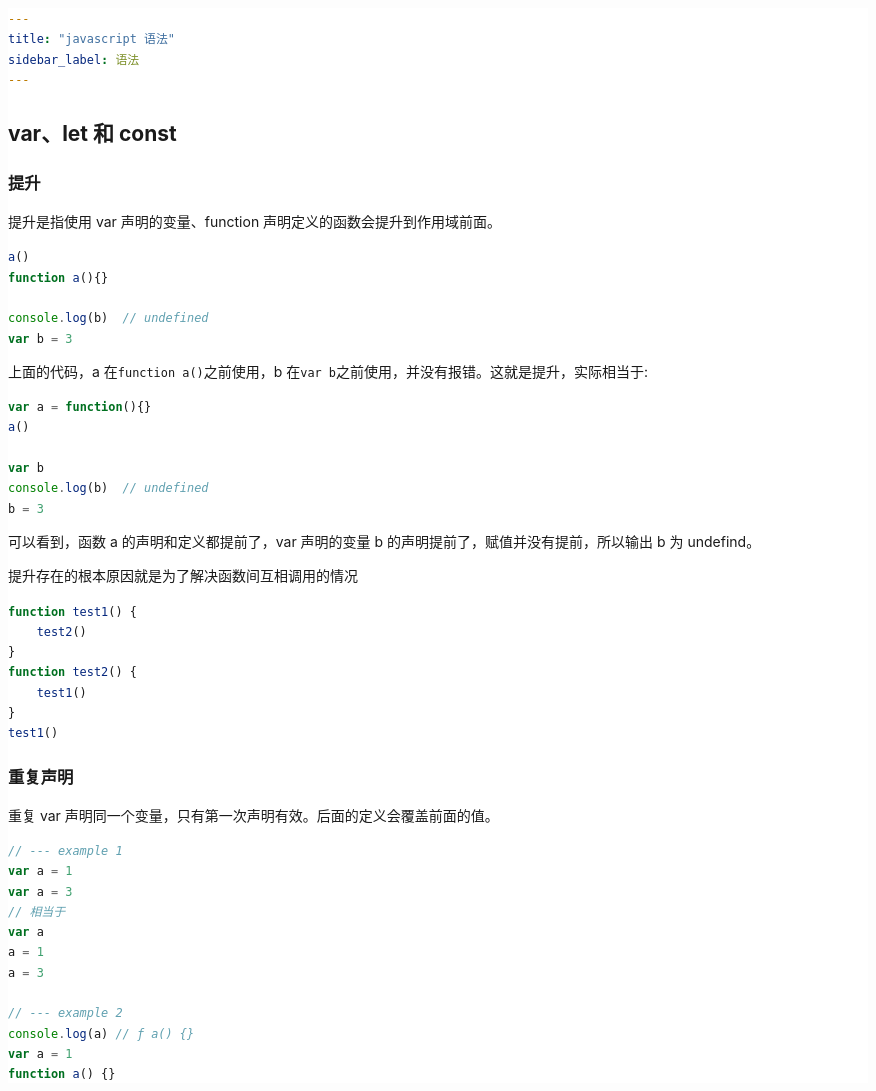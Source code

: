 ```yaml
---
title: "javascript 语法"
sidebar_label: 语法
---
```


## var、let 和 const

### 提升

提升是指使用 var 声明的变量、function 声明定义的函数会提升到作用域前面。

```js
a()
function a(){}

console.log(b)  // undefined
var b = 3
```

上面的代码，a 在`function a()`之前使用，b 在`var b`之前使用，并没有报错。这就是提升，实际相当于:

```js
var a = function(){}
a()

var b 
console.log(b)  // undefined
b = 3
```

可以看到，函数 a 的声明和定义都提前了，var 声明的变量 b 的声明提前了，赋值并没有提前，所以输出 b 为 undefind。

提升存在的根本原因就是为了解决函数间互相调用的情况

```js
function test1() {
    test2()
}
function test2() {
    test1()
}
test1()
```

### 重复声明

重复 var 声明同一个变量，只有第一次声明有效。后面的定义会覆盖前面的值。

```js
// --- example 1
var a = 1
var a = 3
// 相当于
var a 
a = 1
a = 3

// --- example 2
console.log(a) // ƒ a() {}
var a = 1
function a() {}
```
